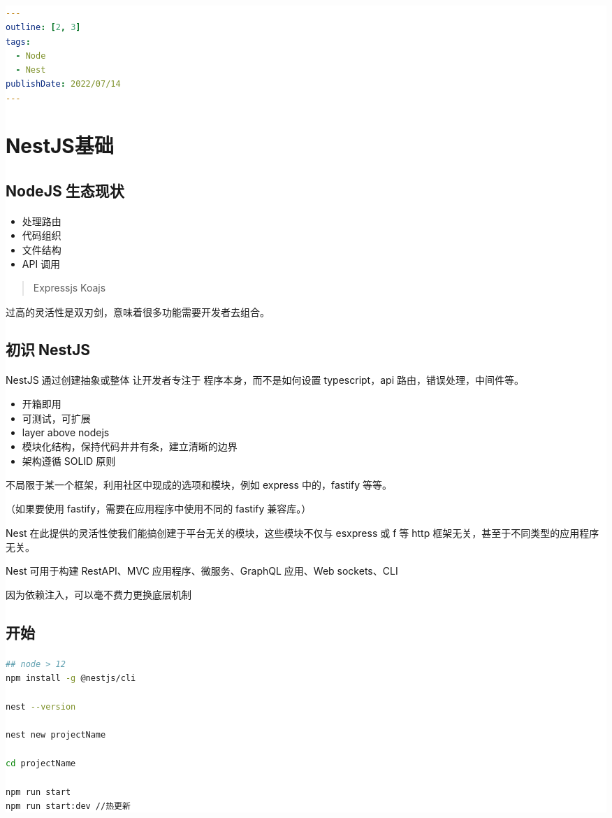```yaml
---
outline: [2, 3]
tags: 
  - Node
  - Nest
publishDate: 2022/07/14
---
```


# NestJS基础

## NodeJS 生态现状

- 处理路由
- 代码组织
- 文件结构
- API 调用

> Expressjs Koajs

过高的灵活性是双刃剑，意味着很多功能需要开发者去组合。

## 初识 NestJS

NestJS 通过创建抽象或整体 让开发者专注于 程序本身，而不是如何设置 typescript，api 路由，错误处理，中间件等。

- 开箱即用
- 可测试，可扩展
- layer above nodejs
- 模块化结构，保持代码井井有条，建立清晰的边界
- 架构遵循 SOLID 原则

不局限于某一个框架，利用社区中现成的选项和模块，例如 express 中的，fastify 等等。

（如果要使用 fastify，需要在应用程序中使用不同的 fastify 兼容库。）

Nest 在此提供的灵活性使我们能搞创建于平台无关的模块，这些模块不仅与 esxpress 或 f 等 http 框架无关，甚至于不同类型的应用程序无关。

Nest 可用于构建 RestAPI、MVC 应用程序、微服务、GraphQL 应用、Web sockets、CLI

因为依赖注入，可以毫不费力更换底层机制

## 开始

```bash
## node > 12
npm install -g @nestjs/cli

nest --version

nest new projectName

cd projectName

npm run start
npm run start:dev //热更新

```

